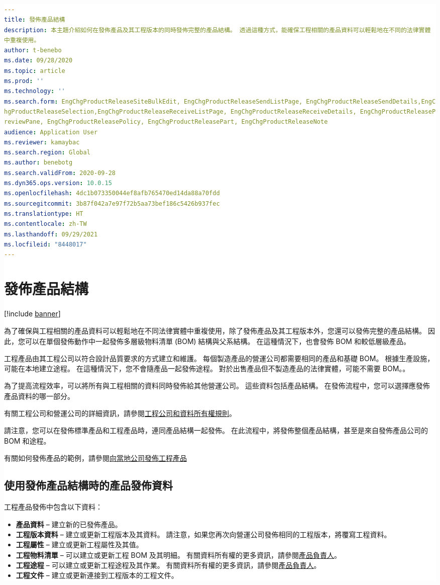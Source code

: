 ```yaml
---
title: 發佈產品結構
description: 本主題介紹如何在發佈產品及其工程版本的同時發佈完整的產品結構。 透過這種方式，能確保工程相關的產品資料可以輕鬆地在不同的法律實體中重複使用。
author: t-benebo
ms.date: 09/28/2020
ms.topic: article
ms.prod: ''
ms.technology: ''
ms.search.form: EngChgProductReleaseSiteBulkEdit, EngChgProductReleaseSendListPage, EngChgProductReleaseSendDetails,EngChgProductReleaseSelection,EngChgProductReleaseReceiveListPage, EngChgProductReleaseReceiveDetails, EngChgProductReleasePreviewPane, EngChgProductReleasePolicy, EngChgProductReleasePart, EngChgProductReleaseNote
audience: Application User
ms.reviewer: kamaybac
ms.search.region: Global
ms.author: benebotg
ms.search.validFrom: 2020-09-28
ms.dyn365.ops.version: 10.0.15
ms.openlocfilehash: 4dc1b073350044ef8afb765470ed14da88a70fdd
ms.sourcegitcommit: 3b87f042a7e97f72b5aa73bef186c5426b937fec
ms.translationtype: HT
ms.contentlocale: zh-TW
ms.lasthandoff: 09/29/2021
ms.locfileid: "8448017"
---
```

# <a name="release-product-structures"></a>發佈產品結構

[!include [banner](../includes/banner.md)]

為了確保與工程相關的產品資料可以輕鬆地在不同法律實體中重複使用，除了發佈產品及其工程版本外，您還可以發佈完整的產品結構。 因此，您可以在單個發佈動作中一起發佈多層級物料清單 (BOM) 結構與父系結構。 在這種情況下，也會發佈 BOM 和較低層級產品。

工程產品由其工程公司以符合設計品質要求的方式建立和維護。 每個製造產品的營運公司都需要相同的產品和基礎 BOM。 根據生產設施，可能在本地建立途程。 在這種情況下，您不會隨產品一起發佈途程。 對於出售產品但不製造產品的法律實體，可能不需要 BOM。。

為了提高流程效率，可以將所有與工程相關的資料同時發佈給其他營運公司。 這些資料包括產品結構。 在發佈流程中，您可以選擇應發佈產品資料的哪一部分。

有關工程公司和營運公司的詳細資訊，請參閱[工程公司和資料所有權規則](engineering-org-data-ownership-rules.md)。

請注意，您可以在發佈標準產品和工程產品時，連同產品結構一起發佈。 在此流程中，將發佈整個產品結構，甚至是來自發佈產品公司的 BOM 和途程。

有關如何發佈產品的範例，請參閱[向當地公司發佈工程產品](engineering-scenarios.md#release)

## <a name="released-data-for-a-product-when-the-release-product-structure-is-used"></a>使用發佈產品結構時的產品發佈資料

工程產品發佈中包含以下資料：

- **產品資料** – 建立新的已發佈產品。
- **工程版本資料** – 建立或更新工程版本及其資料。 請注意，如果您再次向營運公司發佈相同的工程版本，將覆寫工程資料。
- **工程屬性** – 建立或更新工程屬性及其值。
- **工程物料清單** – 可以建立或更新工程 BOM 及其明細。 有關資料所有權的更多資訊，請參閱[產品負責人](product-owner.md)。
- **工程途程** – 可以建立或更新工程途程及其作業。 有關資料所有權的更多資訊，請參閱[產品負責人](product-owner.md)。
- **工程文件** – 建立或更新連接到工程版本的工程文件。
